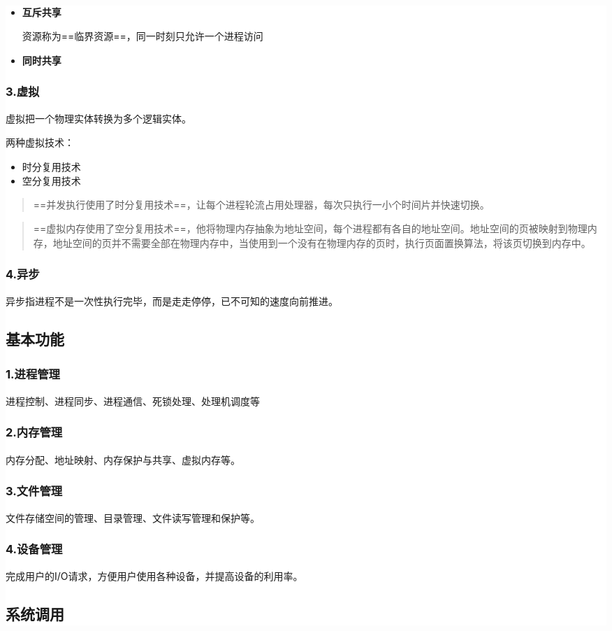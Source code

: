 - **互斥共享**

  资源称为==临界资源==，同一时刻只允许一个进程访问

- **同时共享**



### 3.虚拟

虚拟把一个物理实体转换为多个逻辑实体。

两种虚拟技术：

- 时分复用技术
- 空分复用技术

> ==并发执行使用了时分复用技术==，让每个进程轮流占用处理器，每次只执行一小个时间片并快速切换。

> ==虚拟内存使用了空分复用技术==，他将物理内存抽象为地址空间，每个进程都有各自的地址空间。地址空间的页被映射到物理内存，地址空间的页并不需要全部在物理内存中，当使用到一个没有在物理内存的页时，执行页面置换算法，将该页切换到内存中。



### 4.异步

异步指进程不是一次性执行完毕，而是走走停停，已不可知的速度向前推进。





## 基本功能

### 1.进程管理

进程控制、进程同步、进程通信、死锁处理、处理机调度等



### 2.内存管理

内存分配、地址映射、内存保护与共享、虚拟内存等。



### 3.文件管理

文件存储空间的管理、目录管理、文件读写管理和保护等。



### 4.设备管理

完成用户的I/O请求，方便用户使用各种设备，并提高设备的利用率。





## 系统调用

